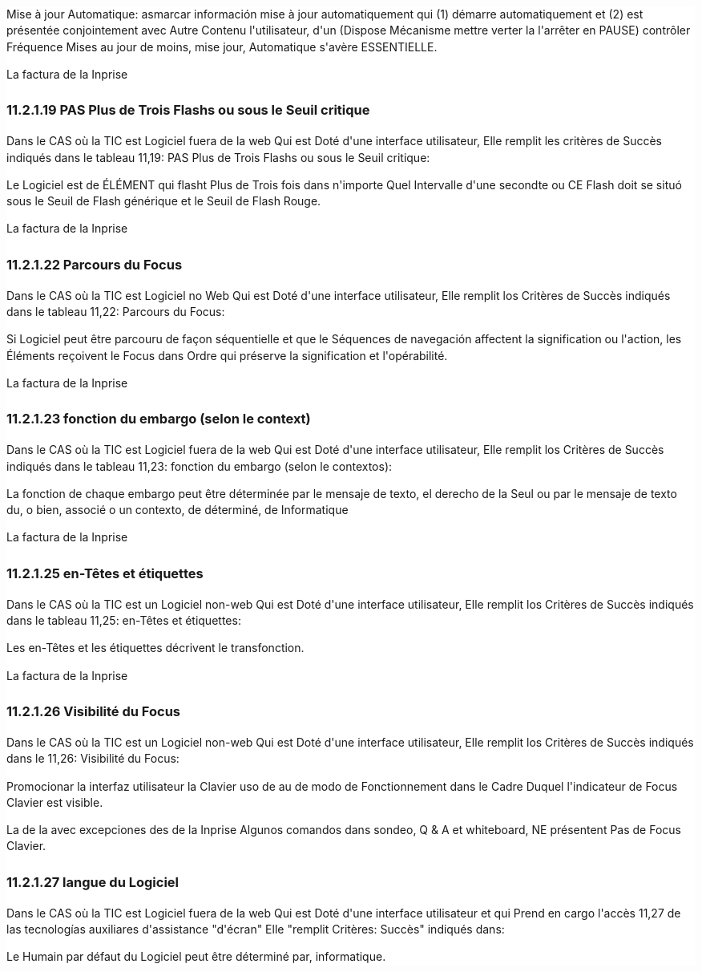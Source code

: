 <p>Mise à jour Automatique: asmarcar información mise à jour automatiquement qui (1) démarre automatiquement et (2) est présentée conjointement avec Autre Contenu l'utilisateur, d'un (Dispose Mécanisme mettre verter la l'arrêter en PAUSE) contrôler Fréquence Mises au jour de moins, mise jour, Automatique s'avère ESSENTIELLE.</p></td>
<td>La factura de la Inprise</td>
<td></td>
</tr>
<tr class="even">
<td><h3 id="pas-plus-de-trois-flashs-ou-sous-le-seuil-critique">11.2.1.19 PAS Plus de Trois Flashs ou sous le Seuil critique</h3>
<p>Dans le CAS où la TIC est Logiciel fuera de la web Qui est Doté d'une interface utilisateur, Elle remplit les critères de Succès indiqués dans le tableau 11,19: PAS Plus de Trois Flashs ou sous le Seuil critique:</p>
<p>Le Logiciel est de ÉLÉMENT qui flasht Plus de Trois fois dans n'importe Quel Intervalle d'une secondte ou CE Flash doit se situó sous le Seuil de Flash générique et le Seuil de Flash Rouge.</p></td>
<td>La factura de la Inprise</td>
<td></td>
</tr>
<tr class="odd">
<td><h3 id="parcours-du-focus">11.2.1.22 Parcours du Focus</h3>
<p>Dans le CAS où la TIC est Logiciel no Web Qui est Doté d'une interface utilisateur, Elle remplit los Critères de Succès indiqués dans le tableau 11,22: Parcours du Focus:</p>
<p>Si Logiciel peut être parcouru de façon séquentielle et que le Séquences de navegación affectent la signification ou l'action, les Éléments reçoivent le Focus dans Ordre qui préserve la signification et l'opérabilité.</p></td>
<td>La factura de la Inprise</td>
<td></td>
</tr>
<tr class="even">
<td><h3 id="fonction-du-lien-selon-le-contexte">11.2.1.23 fonction du embargo (selon le context)</h3>
<p>Dans le CAS où la TIC est Logiciel fuera de la web Qui est Doté d'une interface utilisateur, Elle remplit los Critères de Succès indiqués dans le tableau 11,23: fonction du embargo (selon le contextos):</p>
<p>La fonction de chaque embargo peut être déterminée par le mensaje de texto, el derecho de la Seul ou par le mensaje de texto du, o bien, associé o un contexto, de déterminé, de Informatique</p></td>
<td>La factura de la Inprise</td>
<td></td>
</tr>
<tr class="odd">
<td><h3 id="en-têtes-et-étiquettes">11.2.1.25 en-Têtes et étiquettes</h3>
<p>Dans le CAS où la TIC est un Logiciel non-web Qui est Doté d'une interface utilisateur, Elle remplit los Critères de Succès indiqués dans le tableau 11,25: en-Têtes et étiquettes:</p>
<p>Les en-Têtes et les étiquettes décrivent le transfonction.</p></td>
<td>La factura de la Inprise</td>
<td></td>
</tr>
<tr class="even">
<td><h3 id="visibilité-du-focus">11.2.1.26 Visibilité du Focus</h3>
<p>Dans le CAS où la TIC est un Logiciel non-web Qui est Doté d'une interface utilisateur, Elle remplit los Critères de Succès indiqués dans le 11,26: Visibilité du Focus:</p>
<p>Promocionar la interfaz utilisateur la Clavier uso de au de modo de Fonctionnement dans le Cadre Duquel l'indicateur de Focus Clavier est visible.</p></td>
<td>La de la avec excepciones des de la Inprise</td>
<td>Algunos comandos dans sondeo, Q &amp; A et whiteboard, NE présentent Pas de Focus Clavier.</td>
</tr>
<tr class="odd">
<td><h3 id="langue-du-logiciel">11.2.1.27 langue du Logiciel</h3>
<p>Dans le CAS où la TIC est Logiciel fuera de la web Qui est Doté d'une interface utilisateur et qui Prend en cargo l'accès 11,27 de las tecnologías auxiliares d'assistance "d'écran" Elle "remplit Critères: Succès" indiqués dans:</p>
<p>Le Humain par défaut du Logiciel peut être déterminé par, informatique.</p></td>